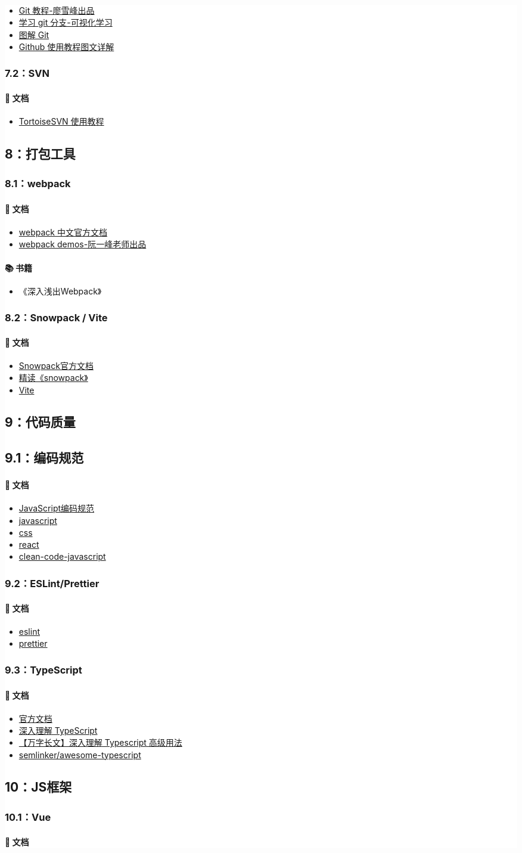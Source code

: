 - [Git 教程-廖雪峰出品](https://www.liaoxuefeng.com/wiki/896043488029600)
- [学习 git 分支-可视化学习](https://learngitbranching.js.org/?demo=&locale=zh_CN)
- [图解 Git](http://marklodato.github.io/visual-git-guide/index-zh-cn.html)
- [Github 使用教程图文详解](https://juejin.im/post/5d635670e51d4561e721df15)
### 7.2：SVN
#### 📄 文档

- [TortoiseSVN 使用教程](https://www.runoob.com/svn/tortoisesvn-intro.html)
## 8：打包工具
### 8.1：webpack
#### 📄 文档

- [webpack 中文官方文档](https://www.webpackjs.com/concepts/)
- [webpack demos-阮一峰老师出品](https://github.com/ruanyf/webpack-demos)
#### 📚 书籍

- 《深入浅出Webpack》
### 8.2：Snowpack / Vite
#### 📄 文档

- [Snowpack官方文档](https://www.snowpack.dev/)
- [精读《snowpack》](https://zhuanlan.zhihu.com/p/144993158)
- [Vite](https://github.com/vuejs/vite)
## 9：代码质量
## 9.1：编码规范
#### 📄 文档

- [JavaScript编码规范](https://github.com/fex-team/styleguide/blob/master/javascript.md)
- [javascript](https://github.com/airbnb/javascript)
- [css](https://github.com/airbnb/css)
- [react](https://github.com/airbnb/javascript/tree/master/react)
- [clean-code-javascript](https://github.com/ryanmcdermott/clean-code-javascript)
### 9.2：ESLint/Prettier
#### 📄 文档

- [eslint](https://cn.eslint.org/)
- [prettier](https://prettier.io/)
### 9.3：TypeScript
#### 📄 文档

- [官方文档](https://www.typescriptlang.org/)
- [深入理解 TypeScript](https://jkchao.github.io/typescript-book-chinese/#why)
- [【万字长文】深入理解 Typescript 高级用法](https://juejin.im/post/5ea40427518825736f6434ef)
- [semlinker/awesome-typescript](https://github.com/semlinker/awesome-typescript)
## 10：JS框架
### 10.1：Vue
#### 📄 文档
